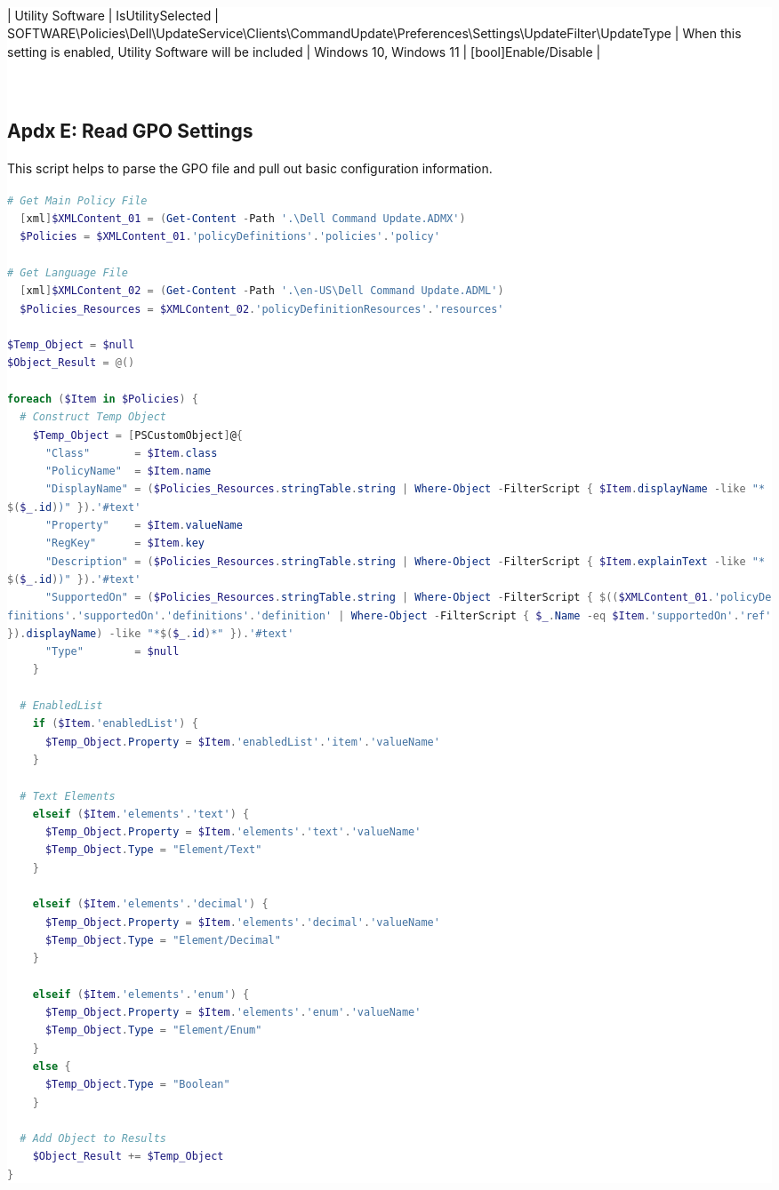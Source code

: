 | Utility Software                                   | IsUtilitySelected                     | SOFTWARE\Policies\Dell\UpdateService\Clients\CommandUpdate\Preferences\Settings\UpdateFilter\UpdateType                         | When this setting is enabled, Utility Software will be included                                                                                                                                                                                                                    | Windows 10, Windows 11 | [bool]Enable/Disable   |

&nbsp;

## Apdx E: Read GPO Settings

This script helps to parse the GPO file and pull out basic configuration information.

```powershell
# Get Main Policy File
  [xml]$XMLContent_01 = (Get-Content -Path '.\Dell Command Update.ADMX')
  $Policies = $XMLContent_01.'policyDefinitions'.'policies'.'policy'

# Get Language File
  [xml]$XMLContent_02 = (Get-Content -Path '.\en-US\Dell Command Update.ADML')
  $Policies_Resources = $XMLContent_02.'policyDefinitionResources'.'resources'

$Temp_Object = $null
$Object_Result = @()

foreach ($Item in $Policies) {
  # Construct Temp Object
    $Temp_Object = [PSCustomObject]@{
      "Class"       = $Item.class
      "PolicyName"  = $Item.name
      "DisplayName" = ($Policies_Resources.stringTable.string | Where-Object -FilterScript { $Item.displayName -like "*$($_.id))" }).'#text'
      "Property"    = $Item.valueName
      "RegKey"      = $Item.key
      "Description" = ($Policies_Resources.stringTable.string | Where-Object -FilterScript { $Item.explainText -like "*$($_.id))" }).'#text'
      "SupportedOn" = ($Policies_Resources.stringTable.string | Where-Object -FilterScript { $(($XMLContent_01.'policyDefinitions'.'supportedOn'.'definitions'.'definition' | Where-Object -FilterScript { $_.Name -eq $Item.'supportedOn'.'ref' }).displayName) -like "*$($_.id)*" }).'#text'
      "Type"        = $null
    }

  # EnabledList
    if ($Item.'enabledList') {
      $Temp_Object.Property = $Item.'enabledList'.'item'.'valueName'
    }

  # Text Elements
    elseif ($Item.'elements'.'text') {
      $Temp_Object.Property = $Item.'elements'.'text'.'valueName'
      $Temp_Object.Type = "Element/Text"
    }

    elseif ($Item.'elements'.'decimal') {
      $Temp_Object.Property = $Item.'elements'.'decimal'.'valueName'
      $Temp_Object.Type = "Element/Decimal"
    }

    elseif ($Item.'elements'.'enum') {
      $Temp_Object.Property = $Item.'elements'.'enum'.'valueName'
      $Temp_Object.Type = "Element/Enum"
    }
    else {
      $Temp_Object.Type = "Boolean"
    }

  # Add Object to Results
    $Object_Result += $Temp_Object
}
```